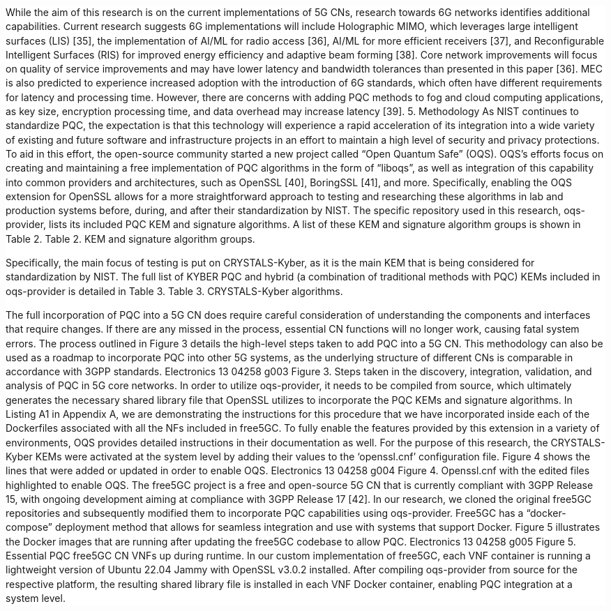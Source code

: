While the aim of this research is on the current implementations of 5G CNs, research towards 6G networks identifies additional capabilities. Current research suggests 6G implementations will include Holographic MIMO, which leverages large intelligent surfaces (LIS) [35], the implementation of AI/ML for radio access [36], AI/ML for more efficient receivers [37], and Reconfigurable Intelligent Surfaces (RIS) for improved energy efficiency and adaptive beam forming [38]. Core network improvements will focus on quality of service improvements and may have lower latency and bandwidth tolerances than presented in this paper [36]. MEC is also predicted to experience increased adoption with the introduction of 6G standards, which often have different requirements for latency and processing time. However, there are concerns with adding PQC methods to fog and cloud computing applications, as key size, encryption processing time, and data overhead may increase latency [39].
5. Methodology
As NIST continues to standardize PQC, the expectation is that this technology will experience a rapid acceleration of its integration into a wide variety of existing and future software and infrastructure projects in an effort to maintain a high level of security and privacy protections. To aid in this effort, the open-source community started a new project called “Open Quantum Safe” (OQS). OQS’s efforts focus on creating and maintaining a free implementation of PQC algorithms in the form of “liboqs”, as well as integration of this capability into common providers and architectures, such as OpenSSL [40], BoringSSL [41], and more. Specifically, enabling the OQS extension for OpenSSL allows for a more straightforward approach to testing and researching these algorithms in lab and production systems before, during, and after their standardization by NIST. The specific repository used in this research, oqs-provider, lists its included PQC KEM and signature algorithms. A list of these KEM and signature algorithm groups is shown in Table 2.
Table 2. KEM and signature algorithm groups.

Specifically, the main focus of testing is put on CRYSTALS-Kyber, as it is the main KEM that is being considered for standardization by NIST. The full list of KYBER PQC and hybrid (a combination of traditional methods with PQC) KEMs included in oqs-provider is detailed in Table 3.
Table 3. CRYSTALS-Kyber algorithms.

The full incorporation of PQC into a 5G CN does require careful consideration of understanding the components and interfaces that require changes. If there are any missed in the process, essential CN functions will no longer work, causing fatal system errors.
The process outlined in Figure 3 details the high-level steps taken to add PQC into a 5G CN. This methodology can also be used as a roadmap to incorporate PQC into other 5G systems, as the underlying structure of different CNs is comparable in accordance with 3GPP standards.
Electronics 13 04258 g003
Figure 3. Steps taken in the discovery, integration, validation, and analysis of PQC in 5G core networks.
In order to utilize oqs-provider, it needs to be compiled from source, which ultimately generates the necessary shared library file that OpenSSL utilizes to incorporate the PQC KEMs and signature algorithms. In Listing A1 in Appendix A, we are demonstrating the instructions for this procedure that we have incorporated inside each of the Dockerfiles associated with all the NFs included in free5GC.
To fully enable the features provided by this extension in a variety of environments, OQS provides detailed instructions in their documentation as well. For the purpose of this research, the CRYSTALS-Kyber KEMs were activated at the system level by adding their values to the ‘openssl.cnf’ configuration file. Figure 4 shows the lines that were added or updated in order to enable OQS.
Electronics 13 04258 g004
Figure 4. Openssl.cnf with the edited files highlighted to enable OQS.
The free5GC project is a free and open-source 5G CN that is currently compliant with 3GPP Release 15, with ongoing development aiming at compliance with 3GPP Release 17 [42]. In our research, we cloned the original free5GC repositories and subsequently modified them to incorporate PQC capabilities using oqs-provider. Free5GC has a “docker-compose” deployment method that allows for seamless integration and use with systems that support Docker. Figure 5 illustrates the Docker images that are running after updating the free5GC codebase to allow PQC.
Electronics 13 04258 g005
Figure 5. Essential PQC free5GC CN VNFs up during runtime.
In our custom implementation of free5GC, each VNF container is running a lightweight version of Ubuntu 22.04 Jammy with OpenSSL v3.0.2 installed. After compiling oqs-provider from source for the respective platform, the resulting shared library file is installed in each VNF Docker container, enabling PQC integration at a system level.